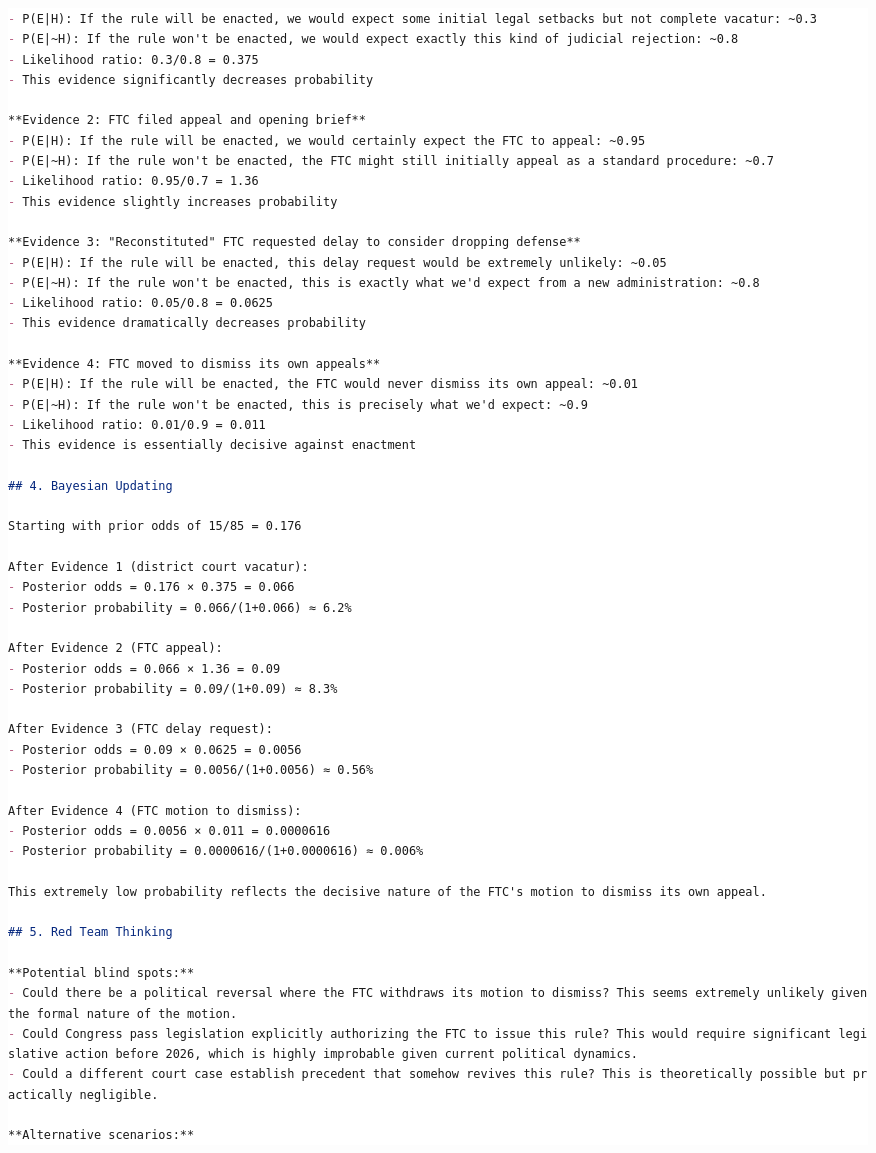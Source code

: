 ```md
- P(E|H): If the rule will be enacted, we would expect some initial legal setbacks but not complete vacatur: ~0.3
- P(E|~H): If the rule won't be enacted, we would expect exactly this kind of judicial rejection: ~0.8
- Likelihood ratio: 0.3/0.8 = 0.375
- This evidence significantly decreases probability

**Evidence 2: FTC filed appeal and opening brief**
- P(E|H): If the rule will be enacted, we would certainly expect the FTC to appeal: ~0.95
- P(E|~H): If the rule won't be enacted, the FTC might still initially appeal as a standard procedure: ~0.7
- Likelihood ratio: 0.95/0.7 = 1.36
- This evidence slightly increases probability

**Evidence 3: "Reconstituted" FTC requested delay to consider dropping defense**
- P(E|H): If the rule will be enacted, this delay request would be extremely unlikely: ~0.05
- P(E|~H): If the rule won't be enacted, this is exactly what we'd expect from a new administration: ~0.8
- Likelihood ratio: 0.05/0.8 = 0.0625
- This evidence dramatically decreases probability

**Evidence 4: FTC moved to dismiss its own appeals**
- P(E|H): If the rule will be enacted, the FTC would never dismiss its own appeal: ~0.01
- P(E|~H): If the rule won't be enacted, this is precisely what we'd expect: ~0.9
- Likelihood ratio: 0.01/0.9 = 0.011
- This evidence is essentially decisive against enactment

## 4. Bayesian Updating

Starting with prior odds of 15/85 = 0.176

After Evidence 1 (district court vacatur):
- Posterior odds = 0.176 × 0.375 = 0.066
- Posterior probability = 0.066/(1+0.066) ≈ 6.2%

After Evidence 2 (FTC appeal):
- Posterior odds = 0.066 × 1.36 = 0.09
- Posterior probability = 0.09/(1+0.09) ≈ 8.3%

After Evidence 3 (FTC delay request):
- Posterior odds = 0.09 × 0.0625 = 0.0056
- Posterior probability = 0.0056/(1+0.0056) ≈ 0.56%

After Evidence 4 (FTC motion to dismiss):
- Posterior odds = 0.0056 × 0.011 = 0.0000616
- Posterior probability = 0.0000616/(1+0.0000616) ≈ 0.006%

This extremely low probability reflects the decisive nature of the FTC's motion to dismiss its own appeal.

## 5. Red Team Thinking

**Potential blind spots:**
- Could there be a political reversal where the FTC withdraws its motion to dismiss? This seems extremely unlikely given the formal nature of the motion.
- Could Congress pass legislation explicitly authorizing the FTC to issue this rule? This would require significant legislative action before 2026, which is highly improbable given current political dynamics.
- Could a different court case establish precedent that somehow revives this rule? This is theoretically possible but practically negligible.

**Alternative scenarios:**
```